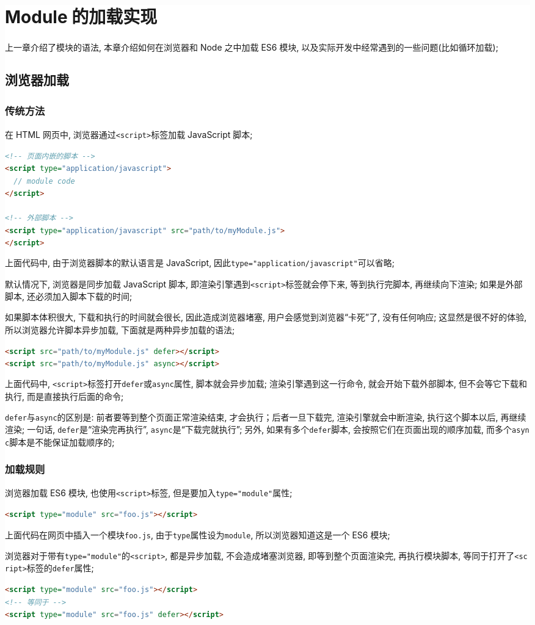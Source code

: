 # Module 的加载实现

上一章介绍了模块的语法, 本章介绍如何在浏览器和 Node 之中加载 ES6 模块, 以及实际开发中经常遇到的一些问题(比如循环加载);

## 浏览器加载

### 传统方法

在 HTML 网页中, 浏览器通过`<script>`标签加载 JavaScript 脚本;

```html
<!-- 页面内嵌的脚本 -->
<script type="application/javascript">
  // module code
</script>

<!-- 外部脚本 -->
<script type="application/javascript" src="path/to/myModule.js">
</script>
```

上面代码中, 由于浏览器脚本的默认语言是 JavaScript, 因此`type="application/javascript"`可以省略;

默认情况下, 浏览器是同步加载 JavaScript 脚本, 即渲染引擎遇到`<script>`标签就会停下来, 等到执行完脚本, 再继续向下渲染; 如果是外部脚本, 还必须加入脚本下载的时间;

如果脚本体积很大, 下载和执行的时间就会很长, 因此造成浏览器堵塞, 用户会感觉到浏览器“卡死”了, 没有任何响应; 这显然是很不好的体验, 所以浏览器允许脚本异步加载, 下面就是两种异步加载的语法;

```html
<script src="path/to/myModule.js" defer></script>
<script src="path/to/myModule.js" async></script>
```

上面代码中, `<script>`标签打开`defer`或`async`属性, 脚本就会异步加载; 渲染引擎遇到这一行命令, 就会开始下载外部脚本, 但不会等它下载和执行, 而是直接执行后面的命令;

`defer`与`async`的区别是: 前者要等到整个页面正常渲染结束, 才会执行；后者一旦下载完, 渲染引擎就会中断渲染, 执行这个脚本以后, 再继续渲染; 一句话, `defer`是“渲染完再执行”, `async`是“下载完就执行”; 另外, 如果有多个`defer`脚本, 会按照它们在页面出现的顺序加载, 而多个`async`脚本是不能保证加载顺序的;

### 加载规则

浏览器加载 ES6 模块, 也使用`<script>`标签, 但是要加入`type="module"`属性;

```html
<script type="module" src="foo.js"></script>
```

上面代码在网页中插入一个模块`foo.js`, 由于`type`属性设为`module`, 所以浏览器知道这是一个 ES6 模块;

浏览器对于带有`type="module"`的`<script>`, 都是异步加载, 不会造成堵塞浏览器, 即等到整个页面渲染完, 再执行模块脚本, 等同于打开了`<script>`标签的`defer`属性;

```html
<script type="module" src="foo.js"></script>
<!-- 等同于 -->
<script type="module" src="foo.js" defer></script>
```
